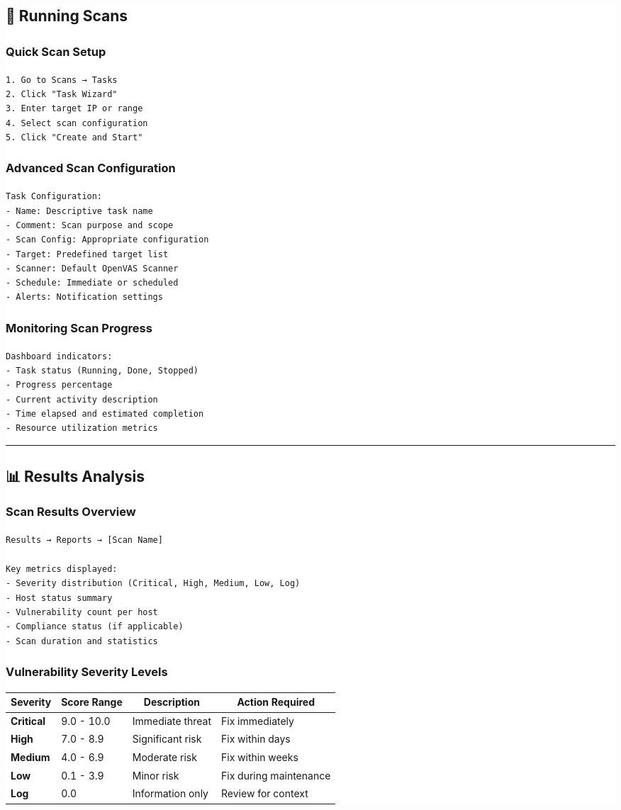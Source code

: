 ## 🚀 Running Scans

### Quick Scan Setup
```
1. Go to Scans → Tasks
2. Click "Task Wizard"
3. Enter target IP or range
4. Select scan configuration
5. Click "Create and Start"
```

### Advanced Scan Configuration
```
Task Configuration:
- Name: Descriptive task name
- Comment: Scan purpose and scope
- Scan Config: Appropriate configuration
- Target: Predefined target list
- Scanner: Default OpenVAS Scanner
- Schedule: Immediate or scheduled
- Alerts: Notification settings
```

### Monitoring Scan Progress
```
Dashboard indicators:
- Task status (Running, Done, Stopped)
- Progress percentage
- Current activity description
- Time elapsed and estimated completion
- Resource utilization metrics
```

---

## 📊 Results Analysis

### Scan Results Overview
```
Results → Reports → [Scan Name]

Key metrics displayed:
- Severity distribution (Critical, High, Medium, Low, Log)
- Host status summary
- Vulnerability count per host
- Compliance status (if applicable)
- Scan duration and statistics
```

### Vulnerability Severity Levels
| Severity | Score Range | Description | Action Required |
|----------|-------------|-------------|-----------------|
| **Critical** | 9.0 - 10.0 | Immediate threat | Fix immediately |
| **High** | 7.0 - 8.9 | Significant risk | Fix within days |
| **Medium** | 4.0 - 6.9 | Moderate risk | Fix within weeks |
| **Low** | 0.1 - 3.9 | Minor risk | Fix during maintenance |
| **Log** | 0.0 | Information only | Review for context |
